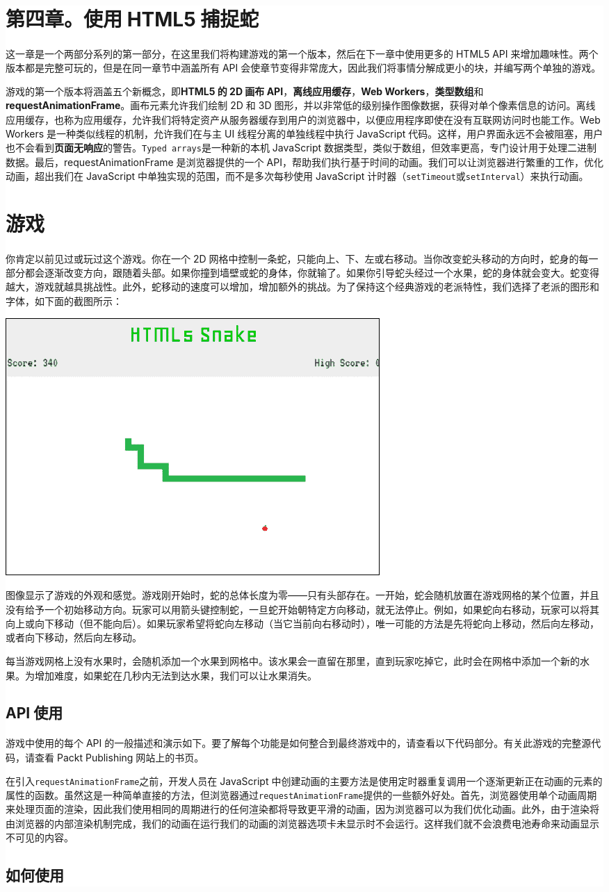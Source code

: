# 第四章。使用 HTML5 捕捉蛇

这一章是一个两部分系列的第一部分，在这里我们将构建游戏的第一个版本，然后在下一章中使用更多的 HTML5 API 来增加趣味性。两个版本都是完整可玩的，但是在同一章节中涵盖所有 API 会使章节变得非常庞大，因此我们将事情分解成更小的块，并编写两个单独的游戏。

游戏的第一个版本将涵盖五个新概念，即**HTML5 的 2D 画布 API**，**离线应用缓存**，**Web Workers**，**类型数组**和**requestAnimationFrame**。画布元素允许我们绘制 2D 和 3D 图形，并以非常低的级别操作图像数据，获得对单个像素信息的访问。离线应用缓存，也称为应用缓存，允许我们将特定资产从服务器缓存到用户的浏览器中，以便应用程序即使在没有互联网访问时也能工作。Web Workers 是一种类似线程的机制，允许我们在与主 UI 线程分离的单独线程中执行 JavaScript 代码。这样，用户界面永远不会被阻塞，用户也不会看到**页面无响应**的警告。`Typed arrays`是一种新的本机 JavaScript 数据类型，类似于数组，但效率更高，专门设计用于处理二进制数据。最后，requestAnimationFrame 是浏览器提供的一个 API，帮助我们执行基于时间的动画。我们可以让浏览器进行繁重的工作，优化动画，超出我们在 JavaScript 中单独实现的范围，而不是多次每秒使用 JavaScript 计时器（`setTimeout`或`setInterval`）来执行动画。

# 游戏

你肯定以前见过或玩过这个游戏。你在一个 2D 网格中控制一条蛇，只能向上、下、左或右移动。当你改变蛇头移动的方向时，蛇身的每一部分都会逐渐改变方向，跟随着头部。如果你撞到墙壁或蛇的身体，你就输了。如果你引导蛇头经过一个水果，蛇的身体就会变大。蛇变得越大，游戏就越具挑战性。此外，蛇移动的速度可以增加，增加额外的挑战。为了保持这个经典游戏的老派特性，我们选择了老派的图形和字体，如下面的截图所示：

![游戏](img/6029OT_05_01.jpg)

图像显示了游戏的外观和感觉。游戏刚开始时，蛇的总体长度为零——只有头部存在。一开始，蛇会随机放置在游戏网格的某个位置，并且没有给予一个初始移动方向。玩家可以用箭头键控制蛇，一旦蛇开始朝特定方向移动，就无法停止。例如，如果蛇向右移动，玩家可以将其向上或向下移动（但不能向后）。如果玩家希望将蛇向左移动（当它当前向右移动时），唯一可能的方法是先将蛇向上移动，然后向左移动，或者向下移动，然后向左移动。

每当游戏网格上没有水果时，会随机添加一个水果到网格中。该水果会一直留在那里，直到玩家吃掉它，此时会在网格中添加一个新的水果。为增加难度，如果蛇在几秒内无法到达水果，我们可以让水果消失。

## API 使用

游戏中使用的每个 API 的一般描述和演示如下。要了解每个功能是如何整合到最终游戏中的，请查看以下代码部分。有关此游戏的完整源代码，请查看 Packt Publishing 网站上的书页。

在引入`requestAnimationFrame`之前，开发人员在 JavaScript 中创建动画的主要方法是使用定时器重复调用一个逐渐更新正在动画的元素的属性的函数。虽然这是一种简单直接的方法，但浏览器通过`requestAnimationFrame`提供的一些额外好处。首先，浏览器使用单个动画周期来处理页面的渲染，因此我们使用相同的周期进行的任何渲染都将导致更平滑的动画，因为浏览器可以为我们优化动画。此外，由于渲染将由浏览器的内部渲染机制完成，我们的动画在运行我们的动画的浏览器选项卡未显示时不会运行。这样我们就不会浪费电池寿命来动画显示不可见的内容。

## 如何使用
